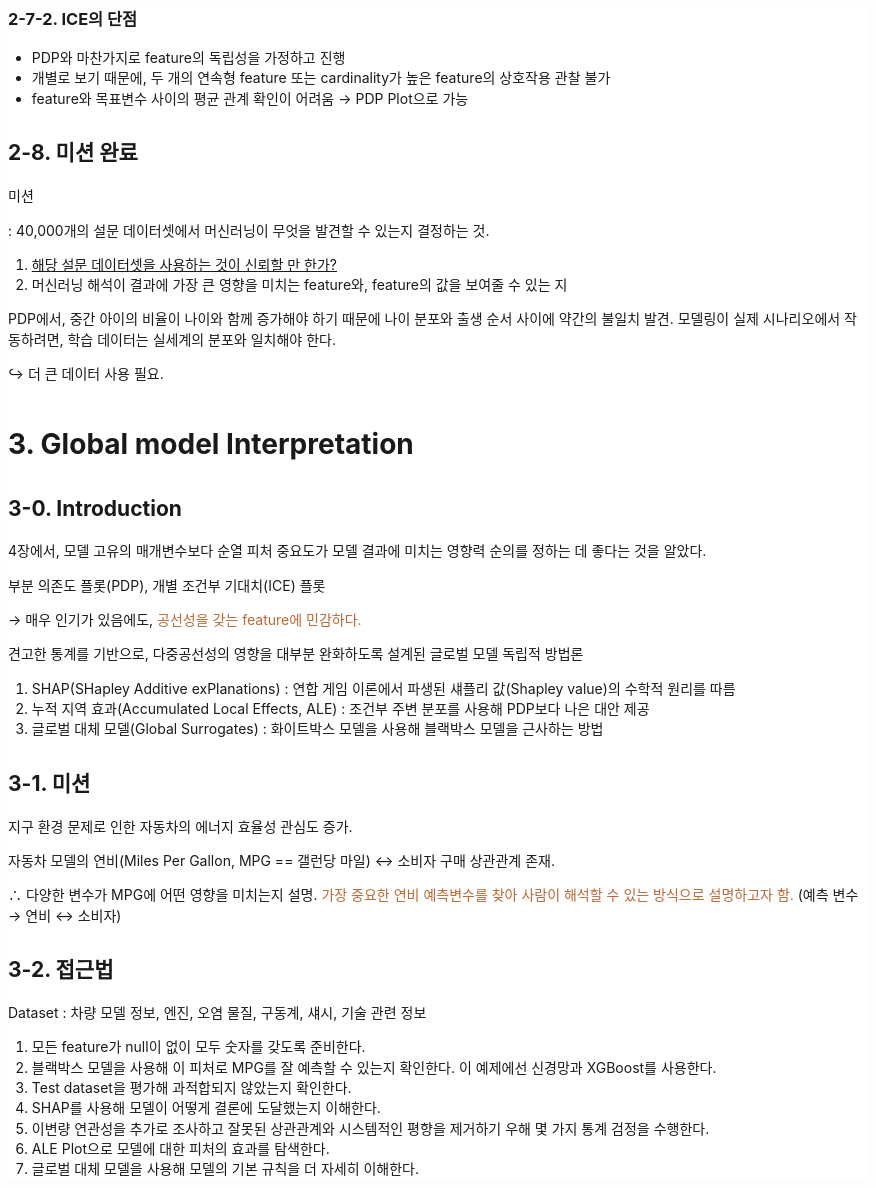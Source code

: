 ### 2-7-2. ICE의 단점

- PDP와 마찬가지로 feature의 독립성을 가정하고 진행
- 개별로 보기 때문에, 두 개의 연속형 feature 또는 cardinality가 높은 feature의 상호작용 관찰 불가
- feature와 목표변수 사이의 평균 관계 확인이 어려움 → PDP Plot으로 가능

## 2-8. 미션 완료

미션 

: 40,000개의 설문 데이터셋에서 머신러닝이 무엇을 발견할 수 있는지 결정하는 것.

1. <U>해당 설문 데이터셋을 사용하는 것이 신뢰할 만 한가?</U>
2. 머신러닝 해석이 결과에 가장 큰 영향을 미치는 feature와, feature의 값을 보여줄 수 있는 지

PDP에서, 중간 아이의 비율이 나이와 함께 증가해야 하기 때문에 나이 분포와 출생 순서 사이에 약간의 불일치 발견.  모델링이 실제 시나리오에서 작동하려면, 학습 데이터는 실세계의 분포와 일치해야 한다.

$\hookrightarrow$ 더 큰 데이터 사용 필요.

# 3. Global model Interpretation

## 3-0. Introduction

4장에서, 모델 고유의 매개변수보다 순열 피처 중요도가 모델 결과에 미치는 영향력 순의를 정하는 데 좋다는 것을 알았다.

부분 의존도 플롯(PDP), 개별 조건부 기대치(ICE) 플롯

→ 매우 인기가 있음에도, <span style="color:#BA6835">공선성을 갖는 feature에 민감하다.</span>

견고한 통계를 기반으로, 다중공선성의 영향을 대부분 완화하도록 설계된 글로벌 모델 독립적 방법론

1. SHAP(SHapley Additive exPlanations)
: 연합 게임 이론에서 파생된 섀플리 값(Shapley value)의 수학적 원리를 따름
2. 누적 지역 효과(Accumulated Local Effects, ALE)
: 조건부 주변 분포를 사용해 PDP보다 나은 대안 제공
3. 글로벌 대체 모델(Global Surrogates)
: 화이트박스 모델을 사용해 블랙박스 모델을 근사하는 방법

## 3-1. 미션

지구 환경 문제로 인한 자동차의 에너지 효율성 관심도 증가.

자동차 모델의 연비(Miles Per Gallon, MPG == 갤런당 마일) ↔ 소비자 구매 상관관계 존재.

$\therefore$ 다양한 변수가 MPG에 어떤 영향을 미치는지 설명. <span style="color:#BA6835">가장 중요한 연비 예측변수를 찾아 사람이 해석할 수 있는 방식으로 설명하고자 함.</span> (예측 변수 → 연비 ↔ 소비자)

## 3-2. 접근법

Dataset : 차량 모델 정보, 엔진, 오염 물질, 구동계, 섀시, 기술 관련 정보

1. 모든 feature가 null이 없이 모두 숫자를 갖도록 준비한다.
2. 블랙박스 모델을 사용해 이 피처로 MPG를 잘 예측할 수 있는지 확인한다. 이 예제에선 신경망과 XGBoost를 사용한다.
3. Test dataset을 평가해 과적합되지 않았는지 확인한다.
4. SHAP를 사용해 모델이 어떻게 결론에 도달했는지 이해한다.
5. 이변량 연관성을 추가로 조사하고 잘못된 상관관계와 시스템적인 평향을 제거하기 우해 몇 가지 통계 검정을 수행한다.
6. ALE Plot으로 모델에 대한 피처의 효과를 탐색한다.
7. 글로벌 대체 모델을 사용해 모델의 기본 규칙을 더 자세히 이해한다.
